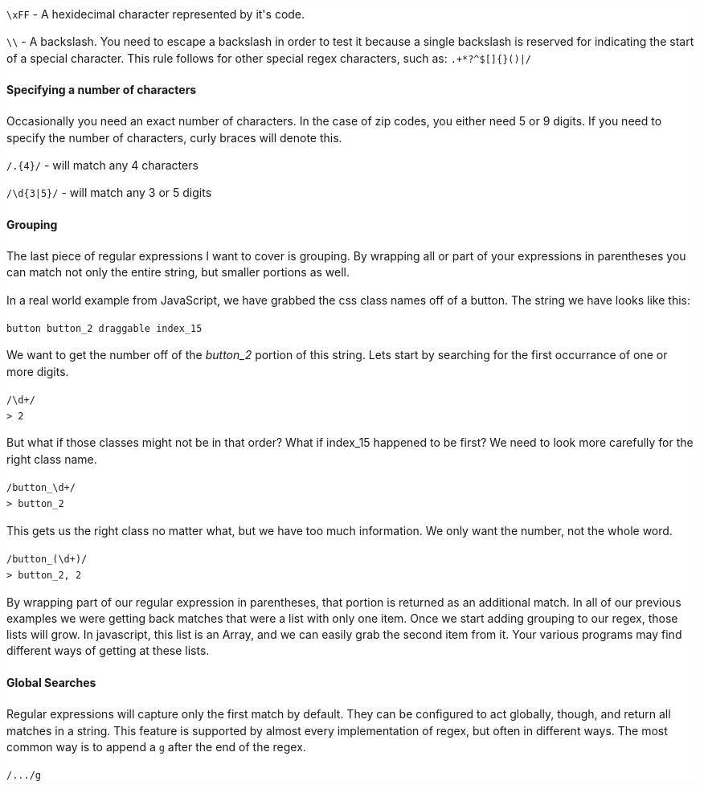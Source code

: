`\xFF` - A hexidecimal character represented by it's code.

`\\` - A backslash. You need to escape a backslash in order to test it because a single backslash is reserved for indicating the start of a special character. This rule follows for other special regex characters, such as: `.+*?^$[]{}()|/`


#### Specifying a number of characters ####

Occasionally you need an exact number of characters. In the case of zip codes, you either need 5 or 9 digits. If you need to specify the number of characters, curly braces will denote this.

`/.{4}/` - will match any 4 characters

`/\d{3|5}/` - will match any 3 or 5 digits

#### Grouping ####

The last piece of regular expressions I want to cover is grouping. By wrapping all or part of your expressions in parentheses you can match not only the entire string, but smaller portions as well.

In a real world example from JavaScript, we have grabbed the css class names off of a button. The string we have looks like this:

	button button_2 draggable index_15

We want to get the number off of the _button_2_ portion of this string. Lets start by searching for the first occurrance of one or more digits.

	/\d+/
	> 2

But what if those classes might not be in that order? What if index_15 happened to be first? We need to look more carefully for the right class name.

	/button_\d+/
	> button_2

This gets us the right class no matter what, but we have too much information. We only want the number, not the whole word.

	/button_(\d+)/
	> button_2, 2

By wrapping part of our regular expression in parentheses, that portion is returned as an additional match. In all of our previous examples we were getting back matches that were a list with only one item. Once we start adding grouping to our regex, those lists will grow. In javascript, this list is an Array, and we can easily grab the second item from it. Your various programs may find different ways of getting at these lists.


#### Global Searches ####

Regular expressions will capture only the first match by default. They can be configured to act globally, though, and return all matches in a string. This feature is supported by almost every implementation of regex, but often in different ways. The most common way is to append a `g` after the end of the regex.

	/.../g
